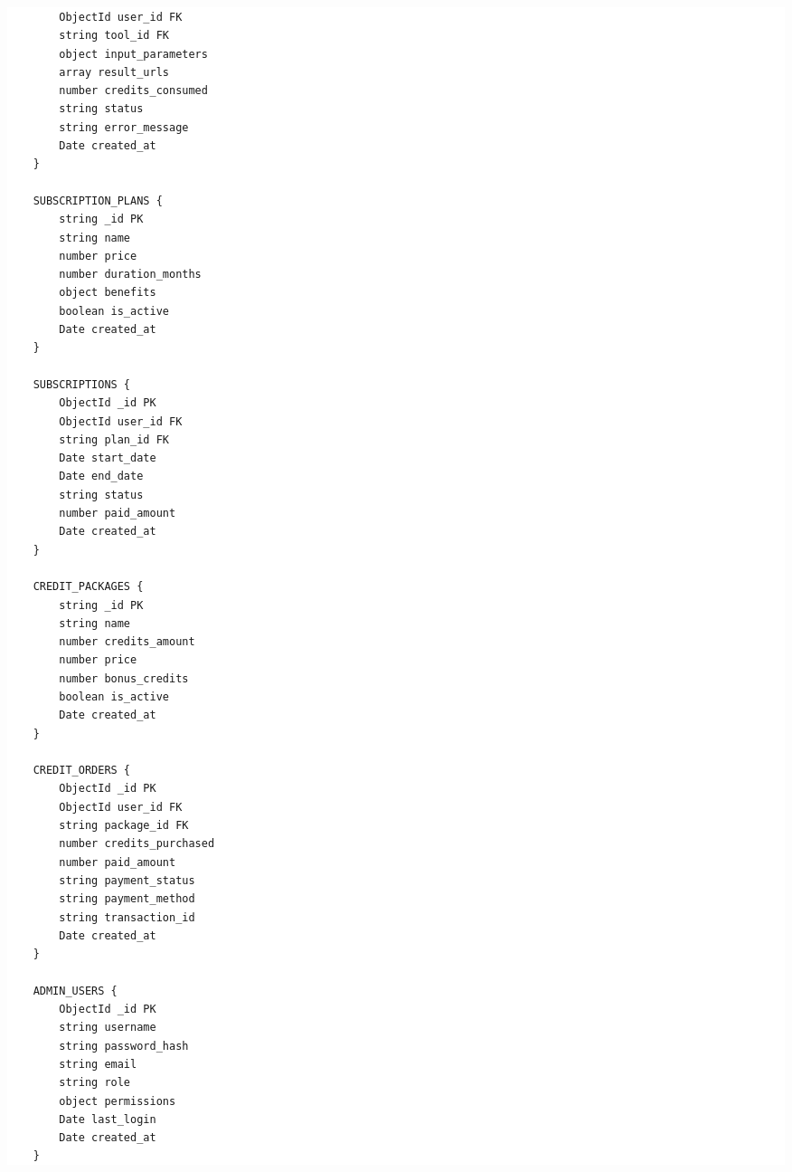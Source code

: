 ```mermaid
        ObjectId user_id FK
        string tool_id FK
        object input_parameters
        array result_urls
        number credits_consumed
        string status
        string error_message
        Date created_at
    }
    
    SUBSCRIPTION_PLANS {
        string _id PK
        string name
        number price
        number duration_months
        object benefits
        boolean is_active
        Date created_at
    }
    
    SUBSCRIPTIONS {
        ObjectId _id PK
        ObjectId user_id FK
        string plan_id FK
        Date start_date
        Date end_date
        string status
        number paid_amount
        Date created_at
    }
    
    CREDIT_PACKAGES {
        string _id PK
        string name
        number credits_amount
        number price
        number bonus_credits
        boolean is_active
        Date created_at
    }
    
    CREDIT_ORDERS {
        ObjectId _id PK
        ObjectId user_id FK
        string package_id FK
        number credits_purchased
        number paid_amount
        string payment_status
        string payment_method
        string transaction_id
        Date created_at
    }
    
    ADMIN_USERS {
        ObjectId _id PK
        string username
        string password_hash
        string email
        string role
        object permissions
        Date last_login
        Date created_at
    }
```